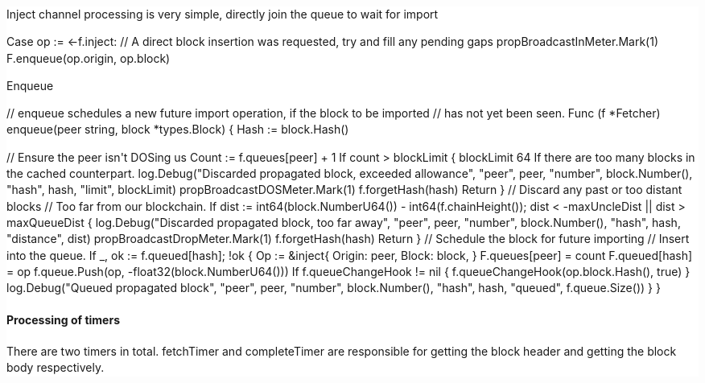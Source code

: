 Inject channel processing is very simple, directly join the queue to wait for import

Case op := &lt;-f.inject:
// A direct block insertion was requested, try and fill any pending gaps
propBroadcastInMeter.Mark(1)
F.enqueue(op.origin, op.block)

Enqueue

// enqueue schedules a new future import operation, if the block to be imported
// has not yet been seen.
Func (f *Fetcher) enqueue(peer string, block *types.Block) {
Hash := block.Hash()

// Ensure the peer isn't DOSing us
Count := f.queues[peer] + 1
If count &gt; blockLimit { blockLimit 64 If there are too many blocks in the cached counterpart.
log.Debug("Discarded propagated block, exceeded allowance", "peer", peer, "number", block.Number(), "hash", hash, "limit", blockLimit)
propBroadcastDOSMeter.Mark(1)
f.forgetHash(hash)
Return
}
// Discard any past or too distant blocks
// Too far from our blockchain.
If dist := int64(block.NumberU64()) - int64(f.chainHeight()); dist &lt; -maxUncleDist || dist &gt; maxQueueDist {
log.Debug("Discarded propagated block, too far away", "peer", peer, "number", block.Number(), "hash", hash, "distance", dist)
propBroadcastDropMeter.Mark(1)
f.forgetHash(hash)
Return
}
// Schedule the block for future importing
// Insert into the queue.
If _, ok := f.queued[hash]; !ok {
Op := &amp;inject{
Origin: peer,
Block: block,
}
F.queues[peer] = count
F.queued[hash] = op
f.queue.Push(op, -float32(block.NumberU64()))
If f.queueChangeHook != nil {
f.queueChangeHook(op.block.Hash(), true)
}
log.Debug("Queued propagated block", "peer", peer, "number", block.Number(), "hash", hash, "queued", f.queue.Size())
}
}

#### Processing of timers
There are two timers in total. fetchTimer and completeTimer are responsible for getting the block header and getting the block body respectively.
